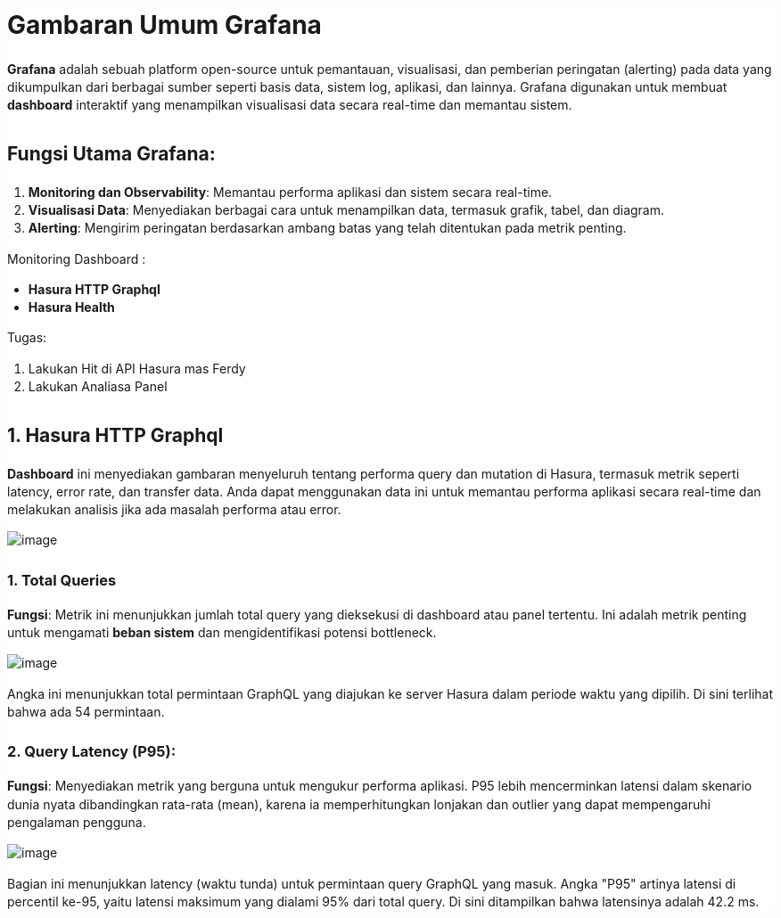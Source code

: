 
# Gambaran Umum Grafana

**Grafana** adalah sebuah platform open-source untuk pemantauan, visualisasi, dan pemberian peringatan (alerting) pada data yang dikumpulkan dari berbagai sumber seperti basis data, sistem log, aplikasi, dan lainnya. Grafana digunakan untuk membuat **dashboard** interaktif yang menampilkan visualisasi data secara real-time dan memantau sistem.

## Fungsi Utama Grafana:
1. **Monitoring dan Observability**: Memantau performa aplikasi dan sistem secara real-time.
2. **Visualisasi Data**: Menyediakan berbagai cara untuk menampilkan data, termasuk grafik, tabel, dan diagram.
3. **Alerting**: Mengirim peringatan berdasarkan ambang batas yang telah ditentukan pada metrik penting.

Monitoring Dashboard :
- **Hasura HTTP Graphql**
- **Hasura Health**

Tugas:
1. Lakukan Hit di API Hasura mas Ferdy
2. Lakukan Analiasa Panel

## 1. Hasura HTTP Graphql
**Dashboard** ini menyediakan gambaran menyeluruh tentang performa query dan mutation di Hasura, termasuk metrik seperti latency, error rate, dan transfer data. Anda dapat menggunakan data ini untuk memantau performa aplikasi secara real-time dan melakukan analisis jika ada masalah performa atau error. 

![image](https://github.com/user-attachments/assets/df77d06a-4b4b-4316-9869-b0b884fec371)

### 1. Total Queries
**Fungsi**: Metrik ini menunjukkan jumlah total query yang dieksekusi di dashboard atau panel tertentu. Ini adalah metrik penting untuk mengamati **beban sistem** dan mengidentifikasi potensi bottleneck.  

![image](https://github.com/user-attachments/assets/4d69ab3b-ec32-4c2d-8f4b-fe2cca3864fc)

  
Angka ini menunjukkan total permintaan GraphQL yang diajukan ke server Hasura dalam periode waktu yang dipilih. Di sini terlihat bahwa ada 54 permintaan.  

### 2. Query Latency (P95):
**Fungsi**: Menyediakan metrik yang berguna untuk mengukur performa aplikasi. P95 lebih mencerminkan latensi dalam skenario dunia nyata dibandingkan rata-rata (mean), karena ia memperhitungkan lonjakan dan outlier yang dapat mempengaruhi pengalaman pengguna.  

![image](https://github.com/user-attachments/assets/eaadc894-a339-4dd4-b1df-ad42ffc5adbc)


Bagian ini menunjukkan latency (waktu tunda) untuk permintaan query GraphQL yang masuk. Angka "P95" artinya latensi di percentil ke-95, yaitu latensi maksimum yang dialami 95% dari total query. Di sini ditampilkan bahwa latensinya adalah 42.2 ms.  
  